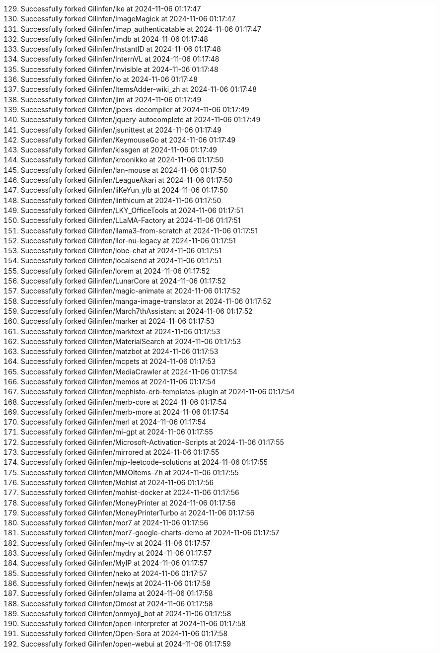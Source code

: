 129. Successfully forked Gilinfen/ike at 2024-11-06 01:17:47
130. Successfully forked Gilinfen/ImageMagick at 2024-11-06 01:17:47
131. Successfully forked Gilinfen/imap_authenticatable at 2024-11-06 01:17:47
132. Successfully forked Gilinfen/imdb at 2024-11-06 01:17:48
133. Successfully forked Gilinfen/InstantID at 2024-11-06 01:17:48
134. Successfully forked Gilinfen/InternVL at 2024-11-06 01:17:48
135. Successfully forked Gilinfen/invisible at 2024-11-06 01:17:48
136. Successfully forked Gilinfen/io at 2024-11-06 01:17:48
137. Successfully forked Gilinfen/ItemsAdder-wiki_zh at 2024-11-06 01:17:48
138. Successfully forked Gilinfen/jim at 2024-11-06 01:17:49
139. Successfully forked Gilinfen/jpexs-decompiler at 2024-11-06 01:17:49
140. Successfully forked Gilinfen/jquery-autocomplete at 2024-11-06 01:17:49
141. Successfully forked Gilinfen/jsunittest at 2024-11-06 01:17:49
142. Successfully forked Gilinfen/KeymouseGo at 2024-11-06 01:17:49
143. Successfully forked Gilinfen/kissgen at 2024-11-06 01:17:49
144. Successfully forked Gilinfen/kroonikko at 2024-11-06 01:17:50
145. Successfully forked Gilinfen/lan-mouse at 2024-11-06 01:17:50
146. Successfully forked Gilinfen/LeagueAkari at 2024-11-06 01:17:50
147. Successfully forked Gilinfen/liKeYun_ylb at 2024-11-06 01:17:50
148. Successfully forked Gilinfen/linthicum at 2024-11-06 01:17:50
149. Successfully forked Gilinfen/LKY_OfficeTools at 2024-11-06 01:17:51
150. Successfully forked Gilinfen/LLaMA-Factory at 2024-11-06 01:17:51
151. Successfully forked Gilinfen/llama3-from-scratch at 2024-11-06 01:17:51
152. Successfully forked Gilinfen/llor-nu-legacy at 2024-11-06 01:17:51
153. Successfully forked Gilinfen/lobe-chat at 2024-11-06 01:17:51
154. Successfully forked Gilinfen/localsend at 2024-11-06 01:17:51
155. Successfully forked Gilinfen/lorem at 2024-11-06 01:17:52
156. Successfully forked Gilinfen/LunarCore at 2024-11-06 01:17:52
157. Successfully forked Gilinfen/magic-animate at 2024-11-06 01:17:52
158. Successfully forked Gilinfen/manga-image-translator at 2024-11-06 01:17:52
159. Successfully forked Gilinfen/March7thAssistant at 2024-11-06 01:17:52
160. Successfully forked Gilinfen/marker at 2024-11-06 01:17:53
161. Successfully forked Gilinfen/marktext at 2024-11-06 01:17:53
162. Successfully forked Gilinfen/MaterialSearch at 2024-11-06 01:17:53
163. Successfully forked Gilinfen/matzbot at 2024-11-06 01:17:53
164. Successfully forked Gilinfen/mcpets at 2024-11-06 01:17:53
165. Successfully forked Gilinfen/MediaCrawler at 2024-11-06 01:17:54
166. Successfully forked Gilinfen/memos at 2024-11-06 01:17:54
167. Successfully forked Gilinfen/mephisto-erb-templates-plugin at 2024-11-06 01:17:54
168. Successfully forked Gilinfen/merb-core at 2024-11-06 01:17:54
169. Successfully forked Gilinfen/merb-more at 2024-11-06 01:17:54
170. Successfully forked Gilinfen/merl at 2024-11-06 01:17:54
171. Successfully forked Gilinfen/mi-gpt at 2024-11-06 01:17:55
172. Successfully forked Gilinfen/Microsoft-Activation-Scripts at 2024-11-06 01:17:55
173. Successfully forked Gilinfen/mirrored at 2024-11-06 01:17:55
174. Successfully forked Gilinfen/mjp-leetcode-solutions at 2024-11-06 01:17:55
175. Successfully forked Gilinfen/MMOItems-Zh at 2024-11-06 01:17:55
176. Successfully forked Gilinfen/Mohist at 2024-11-06 01:17:56
177. Successfully forked Gilinfen/mohist-docker at 2024-11-06 01:17:56
178. Successfully forked Gilinfen/MoneyPrinter at 2024-11-06 01:17:56
179. Successfully forked Gilinfen/MoneyPrinterTurbo at 2024-11-06 01:17:56
180. Successfully forked Gilinfen/mor7 at 2024-11-06 01:17:56
181. Successfully forked Gilinfen/mor7-google-charts-demo at 2024-11-06 01:17:57
182. Successfully forked Gilinfen/my-tv at 2024-11-06 01:17:57
183. Successfully forked Gilinfen/mydry at 2024-11-06 01:17:57
184. Successfully forked Gilinfen/MyIP at 2024-11-06 01:17:57
185. Successfully forked Gilinfen/neko at 2024-11-06 01:17:57
186. Successfully forked Gilinfen/newjs at 2024-11-06 01:17:58
187. Successfully forked Gilinfen/ollama at 2024-11-06 01:17:58
188. Successfully forked Gilinfen/Omost at 2024-11-06 01:17:58
189. Successfully forked Gilinfen/onmyoji_bot at 2024-11-06 01:17:58
190. Successfully forked Gilinfen/open-interpreter at 2024-11-06 01:17:58
191. Successfully forked Gilinfen/Open-Sora at 2024-11-06 01:17:58
192. Successfully forked Gilinfen/open-webui at 2024-11-06 01:17:59